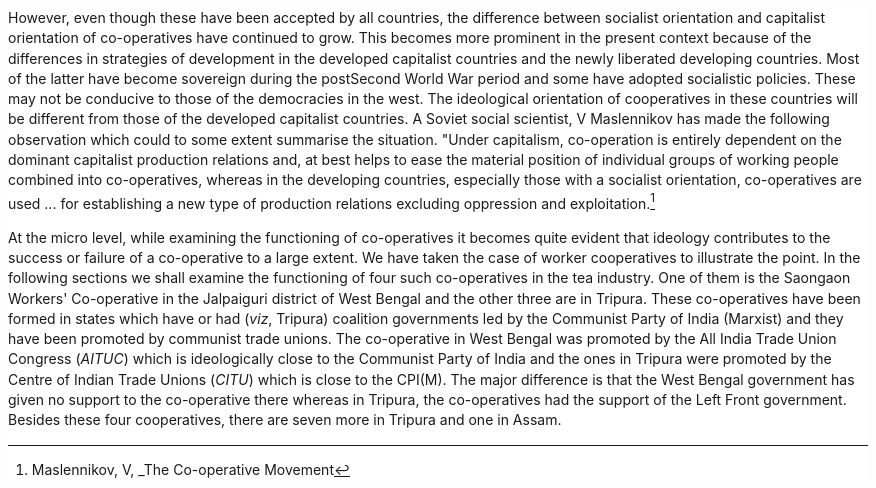 However, even though these have been accepted
by all countries, the difference between
socialist orientation and capitalist
orientation of co-operatives have continued
to grow. This becomes more prominent in
the present context because of the differences
in strategies of development in the
developed capitalist countries and the newly
liberated developing countries. Most of the
latter have become sovereign during the postSecond
World War period and some have
adopted socialistic policies. These may not
be conducive to those of the democracies in
the west. The ideological orientation of cooperatives
in these countries will be different
from those of the developed capitalist countries.
A Soviet social scientist, V Maslennikov
has made the following observation
which could to some extent summarise the
situation. "Under capitalism, co-operation
is entirely dependent on the dominant
capitalist production relations and, at best
helps to ease the material position of individual
groups of working people combined
into co-operatives, whereas in the developing
countries, especially those with a socialist
orientation, co-operatives are used ... for
establishing a new type of production relations
excluding oppression and
exploitation.[^/15]

At the micro level, while examining the
functioning of co-operatives it becomes
quite evident that ideology contributes to the
success or failure of a co-operative to a large
extent. We have taken the case of worker cooperatives
to illustrate the point. In the
following sections we shall examine the functioning
of four such co-operatives in the tea
industry. One of them is the Saongaon
Workers' Co-operative in the Jalpaiguri
district of West Bengal and the other three
are in Tripura. These co-operatives have been
formed in states which have or had (_viz_,
Tripura) coalition governments led by the
Communist Party of India (Marxist) and
they have been promoted by communist
trade unions. The co-operative in West
Bengal was promoted by the All India Trade
Union Congress (_AITUC_) which is ideologically
close to the Communist Party
of India and the ones in Tripura were promoted
by the Centre of Indian Trade
Unions (_CITU_) which is close to the CPI(M).
The major difference is that the West
Bengal government has given no support to
the co-operative there whereas in Tripura, the
co-operatives had the support of the Left
Front government. Besides these four cooperatives,
there are seven more in Tripura
and one in Assam.


[^nabard]: National Bank for Agriculture and Rural Development.
[^/1]: Hough, Eleanor, _The Co-operative Movement
[^/2]: National Co-operative Union of India
[^/3]: _Ibid_, pp. 46--47.
[^/4]: _Ibid_, p. 20.
[^/5]: Dubashi, P R, "Strategy of Co-operative
[^/6]: Gadgil, DR, Towards a Co-operative Commonwealth,
[^/7]: _NCUI_, _op cit_, p. 10.
[^/8]: Cole, GDH, _Robert Owen_, Ernest Benn,
[^/9]: Marx, K and Engels, F, _Selected Works_,
[^/10]: _Ibid_, p. 82.
[^/11]: Lenin, VI, 'On Co-operation' in _The Land
[^/12]: Lenin, VI, 'The Question of Co-operative
[^/13]: _Ibid_.
[^/14]: Karve, DG, Reformulation of Co-operative
[^/15]: Maslennikov, V, _The Co-operative Movement
[^/16]: The chief minister announced this in the